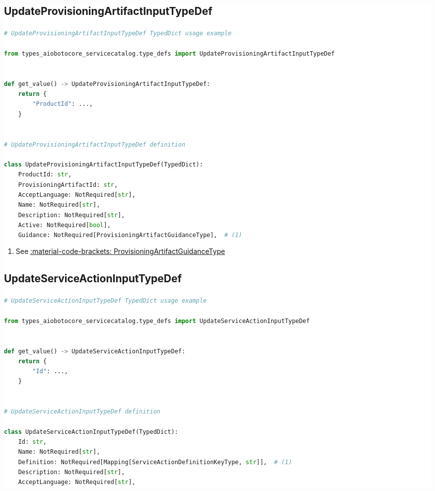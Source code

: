 ## UpdateProvisioningArtifactInputTypeDef

```python
# UpdateProvisioningArtifactInputTypeDef TypedDict usage example

from types_aiobotocore_servicecatalog.type_defs import UpdateProvisioningArtifactInputTypeDef


def get_value() -> UpdateProvisioningArtifactInputTypeDef:
    return {
        "ProductId": ...,
    }


# UpdateProvisioningArtifactInputTypeDef definition

class UpdateProvisioningArtifactInputTypeDef(TypedDict):
    ProductId: str,
    ProvisioningArtifactId: str,
    AcceptLanguage: NotRequired[str],
    Name: NotRequired[str],
    Description: NotRequired[str],
    Active: NotRequired[bool],
    Guidance: NotRequired[ProvisioningArtifactGuidanceType],  # (1)
```

1. See [:material-code-brackets: ProvisioningArtifactGuidanceType](./literals.md#provisioningartifactguidancetype)

## UpdateServiceActionInputTypeDef

```python
# UpdateServiceActionInputTypeDef TypedDict usage example

from types_aiobotocore_servicecatalog.type_defs import UpdateServiceActionInputTypeDef


def get_value() -> UpdateServiceActionInputTypeDef:
    return {
        "Id": ...,
    }


# UpdateServiceActionInputTypeDef definition

class UpdateServiceActionInputTypeDef(TypedDict):
    Id: str,
    Name: NotRequired[str],
    Definition: NotRequired[Mapping[ServiceActionDefinitionKeyType, str]],  # (1)
    Description: NotRequired[str],
    AcceptLanguage: NotRequired[str],
```
